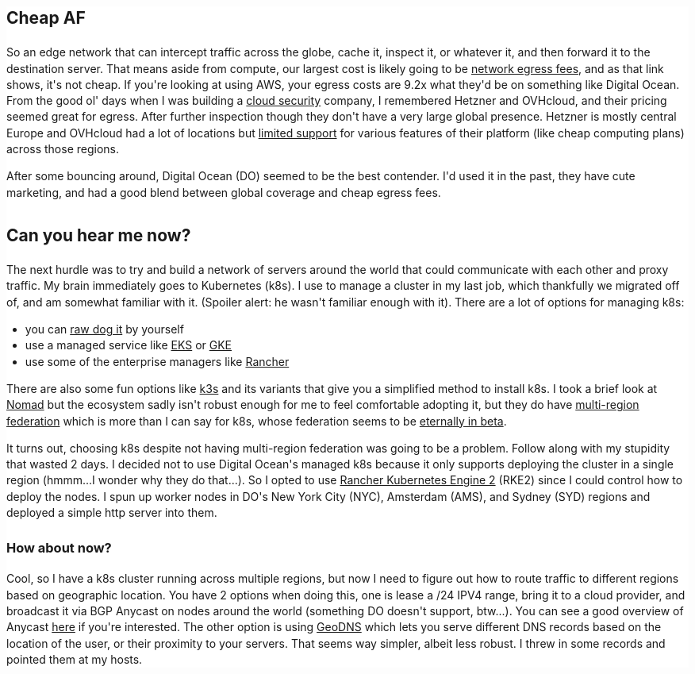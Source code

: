 ## Cheap AF

So an edge network that can intercept traffic across the globe, cache it, inspect it, or whatever it, and then forward it to the destination server. That means aside from compute, our largest cost is likely going to be [network egress fees](https://getdeploying.com/reference/data-egress), and as that link shows, it's not cheap. If you're looking at using AWS, your egress costs are 9.2x what they'd be on something like Digital Ocean. From the good ol' days when I was building a [cloud security](../cloud-security/) company, I remembered Hetzner and OVHcloud, and their pricing seemed great for egress. After further inspection though they don't have a very large global presence. Hetzner is mostly central Europe and OVHcloud had a lot of locations but [limited support](https://us.ovhcloud.com/public-cloud/regions-availability/) for various features of their platform (like cheap computing plans) across those regions.

After some bouncing around, Digital Ocean (DO) seemed to be the best contender. I'd used it in the past, they have cute marketing, and had a good blend between global coverage and cheap egress fees.

## Can you hear me now?

The next hurdle was to try and build a network of servers around the world that could communicate with each other and proxy traffic. My brain immediately goes to Kubernetes (k8s). I use to manage a cluster in my last job, which thankfully we migrated off of, and am somewhat familiar with it. (Spoiler alert: he wasn't familiar enough with it). There are a lot of options for managing k8s:

- you can [raw dog it](https://kubernetes.io/docs/setup/production-environment/) by yourself
- use a managed service like [EKS](https://aws.amazon.com/eks/) or [GKE](https://cloud.google.com/Kubernetes-engine?hl=en)
- use some of the enterprise managers like [Rancher](https://www.rancher.com/)

There are also some fun options like [k3s](https://k3s.io/) and its variants that give you a simplified method to install k8s. I took a brief look at [Nomad](https://www.nomadproject.io/) but the ecosystem sadly isn't robust enough for me to feel comfortable adopting it, but they do have [multi-region federation](https://developer.hashicorp.com/nomad/tutorials/manage-clusters/federation) which is more than I can say for k8s, whose federation seems to be [eternally in beta](https://groups.google.com/g/kubernetes-sig-multicluster/c/lciAVj-_ShE).

It turns out, choosing k8s despite not having multi-region federation was going to be a problem. Follow along with my stupidity that wasted 2 days. I decided not to use Digital Ocean's managed k8s because it only supports deploying the cluster in a single region (hmmm...I wonder why they do that...). So I opted to use [Rancher Kubernetes Engine 2](https://docs.rke2.io/) (RKE2) since I could control how to deploy the nodes. I spun up worker nodes in DO's New York City (NYC), Amsterdam (AMS), and Sydney (SYD) regions and deployed a simple http server into them.

### How about now?

Cool, so I have a k8s cluster running across multiple regions, but now I need to figure out how to route traffic to different regions based on geographic location. You have 2 options when doing this, one is lease a /24 IPV4 range, bring it to a cloud provider, and broadcast it via BGP Anycast on nodes around the world (something DO doesn't support, btw...). You can see a good overview of Anycast [here](https://www.imperva.com/blog/how-anycast-works/) if you're interested. The other option is using [GeoDNS](https://docs.aws.amazon.com/Route53/latest/DeveloperGuide/routing-policy-geo.html) which lets you serve different DNS records based on the location of the user, or their proximity to your servers. That seems way simpler, albeit less robust. I threw in some records and pointed them at my hosts.
